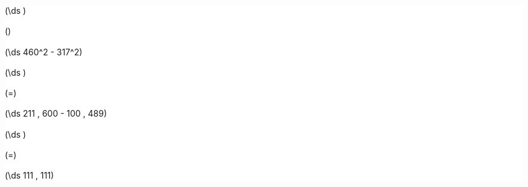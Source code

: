 



\(\ds \)

\(\)







\(\ds 460^2 - 317^2\)




















\(\ds \)

\(=\)







\(\ds 211 \, 600 - 100 \, 489\)




















\(\ds \)

\(=\)







\(\ds 111 \, 111\)







